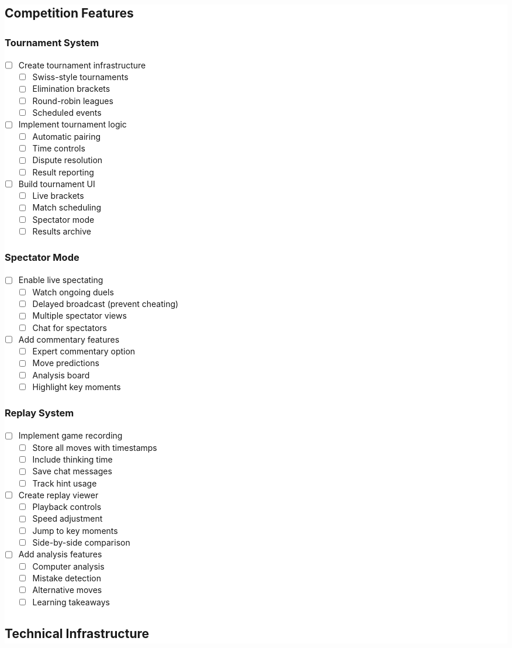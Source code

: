## Competition Features

### Tournament System
- [ ] Create tournament infrastructure
  - [ ] Swiss-style tournaments
  - [ ] Elimination brackets
  - [ ] Round-robin leagues
  - [ ] Scheduled events
- [ ] Implement tournament logic
  - [ ] Automatic pairing
  - [ ] Time controls
  - [ ] Dispute resolution
  - [ ] Result reporting
- [ ] Build tournament UI
  - [ ] Live brackets
  - [ ] Match scheduling
  - [ ] Spectator mode
  - [ ] Results archive

### Spectator Mode
- [ ] Enable live spectating
  - [ ] Watch ongoing duels
  - [ ] Delayed broadcast (prevent cheating)
  - [ ] Multiple spectator views
  - [ ] Chat for spectators
- [ ] Add commentary features
  - [ ] Expert commentary option
  - [ ] Move predictions
  - [ ] Analysis board
  - [ ] Highlight key moments

### Replay System  
- [ ] Implement game recording
  - [ ] Store all moves with timestamps
  - [ ] Include thinking time
  - [ ] Save chat messages
  - [ ] Track hint usage
- [ ] Create replay viewer
  - [ ] Playback controls
  - [ ] Speed adjustment
  - [ ] Jump to key moments
  - [ ] Side-by-side comparison
- [ ] Add analysis features
  - [ ] Computer analysis
  - [ ] Mistake detection
  - [ ] Alternative moves
  - [ ] Learning takeaways

## Technical Infrastructure
